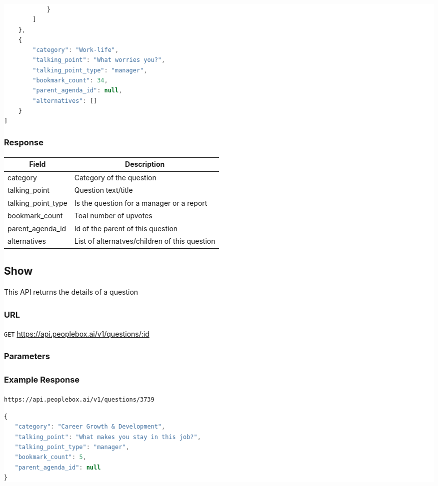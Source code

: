 ```javascript
            }
        ]
    },
    {
        "category": "Work-life",
        "talking_point": "What worries you?",
        "talking_point_type": "manager",
        "bookmark_count": 34,
        "parent_agenda_id": null,
        "alternatives": []
    }
]


```

### Response
 
 Field | Description
------|------------
category | Category of the question
talking_point | Question text/title
talking_point_type | Is the question for a manager or a report
bookmark_count | Toal number of upvotes 
parent_agenda_id | Id of the parent of this question
alternatives | List of alternatves/children of this question


## Show
 
 This API returns the details of a question
 
 ### URL
 
 `GET` https://api.peoplebox.ai/v1/questions/:id
 
 ### Parameters
 
 ### Example Response
 
 `https://api.peoplebox.ai/v1/questions/3739`
 
 ```javascript
 {
    "category": "Career Growth & Development",
    "talking_point": "What makes you stay in this job?",
    "talking_point_type": "manager",
    "bookmark_count": 5,
    "parent_agenda_id": null
}
```
 